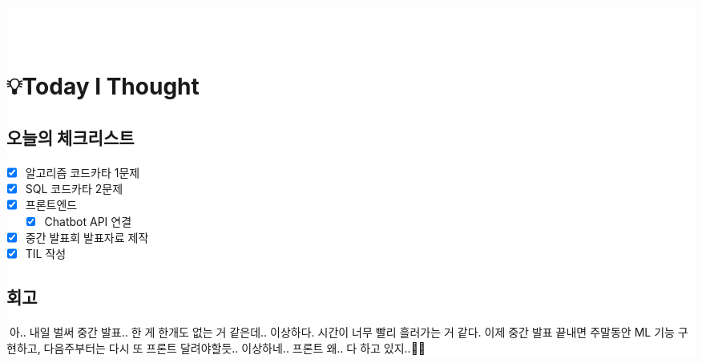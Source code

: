 <br>
<br>

# 💡Today I Thought

## 오늘의 체크리스트
- [x]  알고리즘 코드카타 1문제
- [x]  SQL 코드카타 2문제
- [x]  프론트엔드
    - [x]  Chatbot API 연결
- [x]  중간 발표회 발표자료 제작
- [x]  TIL 작성

## 회고
&nbsp;아.. 내일 벌써 중간 발표.. 한 게 한개도 없는 거 같은데.. 이상하다. 시간이 너무 빨리 흘러가는 거 같다. 이제 중간 발표 끝내면 주말동안 ML 기능 구현하고, 다음주부터는 다시 또 프론트 달려야할듯.. 이상하네.. 프론트 왜.. 다 하고 있지..😶‍🌫️